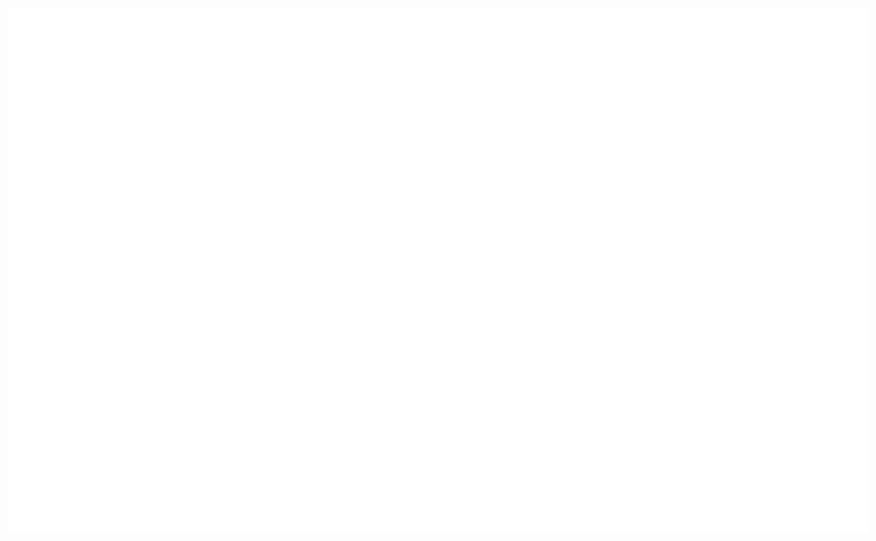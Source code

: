 <div id="99fd5f11-370e-4844-8784-f98bd7892cba" style="height: 525px; width: 100%;" class="plotly-graph-div"></div><script type="text/javascript">require(["plotly"], function(Plotly) { window.PLOTLYENV=window.PLOTLYENV || {};window.PLOTLYENV.BASE_URL="https://plot.ly";Plotly.newPlot("99fd5f11-370e-4844-8784-f98bd7892cba",